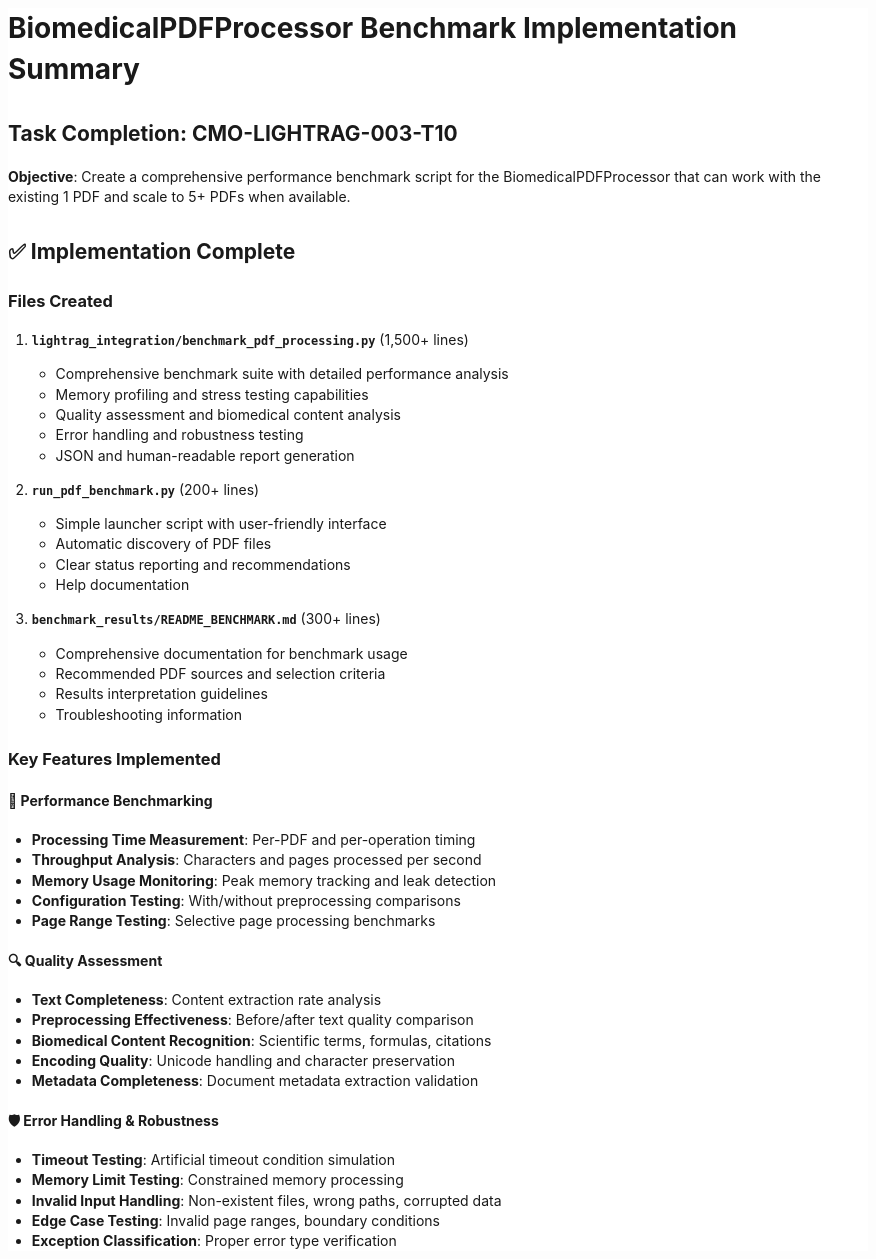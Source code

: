 # BiomedicalPDFProcessor Benchmark Implementation Summary

## Task Completion: CMO-LIGHTRAG-003-T10

**Objective**: Create a comprehensive performance benchmark script for the BiomedicalPDFProcessor that can work with the existing 1 PDF and scale to 5+ PDFs when available.

## ✅ Implementation Complete

### Files Created

1. **`lightrag_integration/benchmark_pdf_processing.py`** (1,500+ lines)
   - Comprehensive benchmark suite with detailed performance analysis
   - Memory profiling and stress testing capabilities
   - Quality assessment and biomedical content analysis
   - Error handling and robustness testing
   - JSON and human-readable report generation

2. **`run_pdf_benchmark.py`** (200+ lines)
   - Simple launcher script with user-friendly interface
   - Automatic discovery of PDF files
   - Clear status reporting and recommendations
   - Help documentation

3. **`benchmark_results/README_BENCHMARK.md`** (300+ lines)
   - Comprehensive documentation for benchmark usage
   - Recommended PDF sources and selection criteria
   - Results interpretation guidelines
   - Troubleshooting information

### Key Features Implemented

#### 🚀 Performance Benchmarking
- **Processing Time Measurement**: Per-PDF and per-operation timing
- **Throughput Analysis**: Characters and pages processed per second
- **Memory Usage Monitoring**: Peak memory tracking and leak detection
- **Configuration Testing**: With/without preprocessing comparisons
- **Page Range Testing**: Selective page processing benchmarks

#### 🔍 Quality Assessment
- **Text Completeness**: Content extraction rate analysis
- **Preprocessing Effectiveness**: Before/after text quality comparison
- **Biomedical Content Recognition**: Scientific terms, formulas, citations
- **Encoding Quality**: Unicode handling and character preservation
- **Metadata Completeness**: Document metadata extraction validation

#### 🛡️ Error Handling & Robustness
- **Timeout Testing**: Artificial timeout condition simulation
- **Memory Limit Testing**: Constrained memory processing
- **Invalid Input Handling**: Non-existent files, wrong paths, corrupted data
- **Edge Case Testing**: Invalid page ranges, boundary conditions
- **Exception Classification**: Proper error type verification
